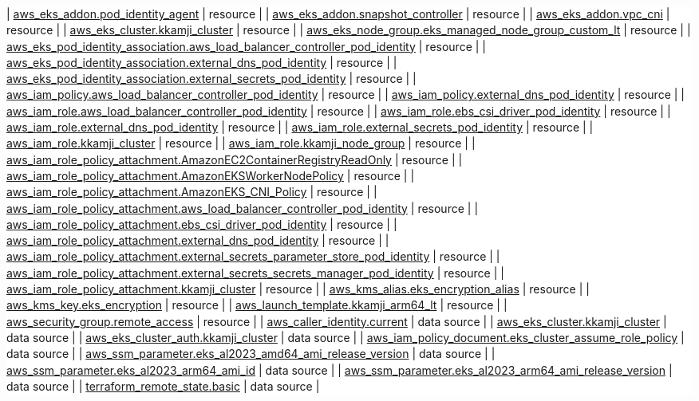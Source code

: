 | [aws_eks_addon.pod_identity_agent](https://registry.terraform.io/providers/hashicorp/aws/latest/docs/resources/eks_addon) | resource |
| [aws_eks_addon.snapshot_controller](https://registry.terraform.io/providers/hashicorp/aws/latest/docs/resources/eks_addon) | resource |
| [aws_eks_addon.vpc_cni](https://registry.terraform.io/providers/hashicorp/aws/latest/docs/resources/eks_addon) | resource |
| [aws_eks_cluster.kkamji_cluster](https://registry.terraform.io/providers/hashicorp/aws/latest/docs/resources/eks_cluster) | resource |
| [aws_eks_node_group.eks_managed_node_group_custom_lt](https://registry.terraform.io/providers/hashicorp/aws/latest/docs/resources/eks_node_group) | resource |
| [aws_eks_pod_identity_association.aws_load_balancer_controller_pod_identity](https://registry.terraform.io/providers/hashicorp/aws/latest/docs/resources/eks_pod_identity_association) | resource |
| [aws_eks_pod_identity_association.external_dns_pod_identity](https://registry.terraform.io/providers/hashicorp/aws/latest/docs/resources/eks_pod_identity_association) | resource |
| [aws_eks_pod_identity_association.external_secrets_pod_identity](https://registry.terraform.io/providers/hashicorp/aws/latest/docs/resources/eks_pod_identity_association) | resource |
| [aws_iam_policy.aws_load_balancer_controller_pod_identity](https://registry.terraform.io/providers/hashicorp/aws/latest/docs/resources/iam_policy) | resource |
| [aws_iam_policy.external_dns_pod_identity](https://registry.terraform.io/providers/hashicorp/aws/latest/docs/resources/iam_policy) | resource |
| [aws_iam_role.aws_load_balancer_controller_pod_identity](https://registry.terraform.io/providers/hashicorp/aws/latest/docs/resources/iam_role) | resource |
| [aws_iam_role.ebs_csi_driver_pod_identity](https://registry.terraform.io/providers/hashicorp/aws/latest/docs/resources/iam_role) | resource |
| [aws_iam_role.external_dns_pod_identity](https://registry.terraform.io/providers/hashicorp/aws/latest/docs/resources/iam_role) | resource |
| [aws_iam_role.external_secrets_pod_identity](https://registry.terraform.io/providers/hashicorp/aws/latest/docs/resources/iam_role) | resource |
| [aws_iam_role.kkamji_cluster](https://registry.terraform.io/providers/hashicorp/aws/latest/docs/resources/iam_role) | resource |
| [aws_iam_role.kkamji_node_group](https://registry.terraform.io/providers/hashicorp/aws/latest/docs/resources/iam_role) | resource |
| [aws_iam_role_policy_attachment.AmazonEC2ContainerRegistryReadOnly](https://registry.terraform.io/providers/hashicorp/aws/latest/docs/resources/iam_role_policy_attachment) | resource |
| [aws_iam_role_policy_attachment.AmazonEKSWorkerNodePolicy](https://registry.terraform.io/providers/hashicorp/aws/latest/docs/resources/iam_role_policy_attachment) | resource |
| [aws_iam_role_policy_attachment.AmazonEKS_CNI_Policy](https://registry.terraform.io/providers/hashicorp/aws/latest/docs/resources/iam_role_policy_attachment) | resource |
| [aws_iam_role_policy_attachment.aws_load_balancer_controller_pod_identity](https://registry.terraform.io/providers/hashicorp/aws/latest/docs/resources/iam_role_policy_attachment) | resource |
| [aws_iam_role_policy_attachment.ebs_csi_driver_pod_identity](https://registry.terraform.io/providers/hashicorp/aws/latest/docs/resources/iam_role_policy_attachment) | resource |
| [aws_iam_role_policy_attachment.external_dns_pod_identity](https://registry.terraform.io/providers/hashicorp/aws/latest/docs/resources/iam_role_policy_attachment) | resource |
| [aws_iam_role_policy_attachment.external_secrets_parameter_store_pod_identity](https://registry.terraform.io/providers/hashicorp/aws/latest/docs/resources/iam_role_policy_attachment) | resource |
| [aws_iam_role_policy_attachment.external_secrets_secrets_manager_pod_identity](https://registry.terraform.io/providers/hashicorp/aws/latest/docs/resources/iam_role_policy_attachment) | resource |
| [aws_iam_role_policy_attachment.kkamji_cluster](https://registry.terraform.io/providers/hashicorp/aws/latest/docs/resources/iam_role_policy_attachment) | resource |
| [aws_kms_alias.eks_encryption_alias](https://registry.terraform.io/providers/hashicorp/aws/latest/docs/resources/kms_alias) | resource |
| [aws_kms_key.eks_encryption](https://registry.terraform.io/providers/hashicorp/aws/latest/docs/resources/kms_key) | resource |
| [aws_launch_template.kkamji_arm64_lt](https://registry.terraform.io/providers/hashicorp/aws/latest/docs/resources/launch_template) | resource |
| [aws_security_group.remote_access](https://registry.terraform.io/providers/hashicorp/aws/latest/docs/resources/security_group) | resource |
| [aws_caller_identity.current](https://registry.terraform.io/providers/hashicorp/aws/latest/docs/data-sources/caller_identity) | data source |
| [aws_eks_cluster.kkamji_cluster](https://registry.terraform.io/providers/hashicorp/aws/latest/docs/data-sources/eks_cluster) | data source |
| [aws_eks_cluster_auth.kkamji_cluster](https://registry.terraform.io/providers/hashicorp/aws/latest/docs/data-sources/eks_cluster_auth) | data source |
| [aws_iam_policy_document.eks_cluster_assume_role_policy](https://registry.terraform.io/providers/hashicorp/aws/latest/docs/data-sources/iam_policy_document) | data source |
| [aws_ssm_parameter.eks_al2023_amd64_ami_release_version](https://registry.terraform.io/providers/hashicorp/aws/latest/docs/data-sources/ssm_parameter) | data source |
| [aws_ssm_parameter.eks_al2023_arm64_ami_id](https://registry.terraform.io/providers/hashicorp/aws/latest/docs/data-sources/ssm_parameter) | data source |
| [aws_ssm_parameter.eks_al2023_arm64_ami_release_version](https://registry.terraform.io/providers/hashicorp/aws/latest/docs/data-sources/ssm_parameter) | data source |
| [terraform_remote_state.basic](https://registry.terraform.io/providers/hashicorp/terraform/latest/docs/data-sources/remote_state) | data source |
